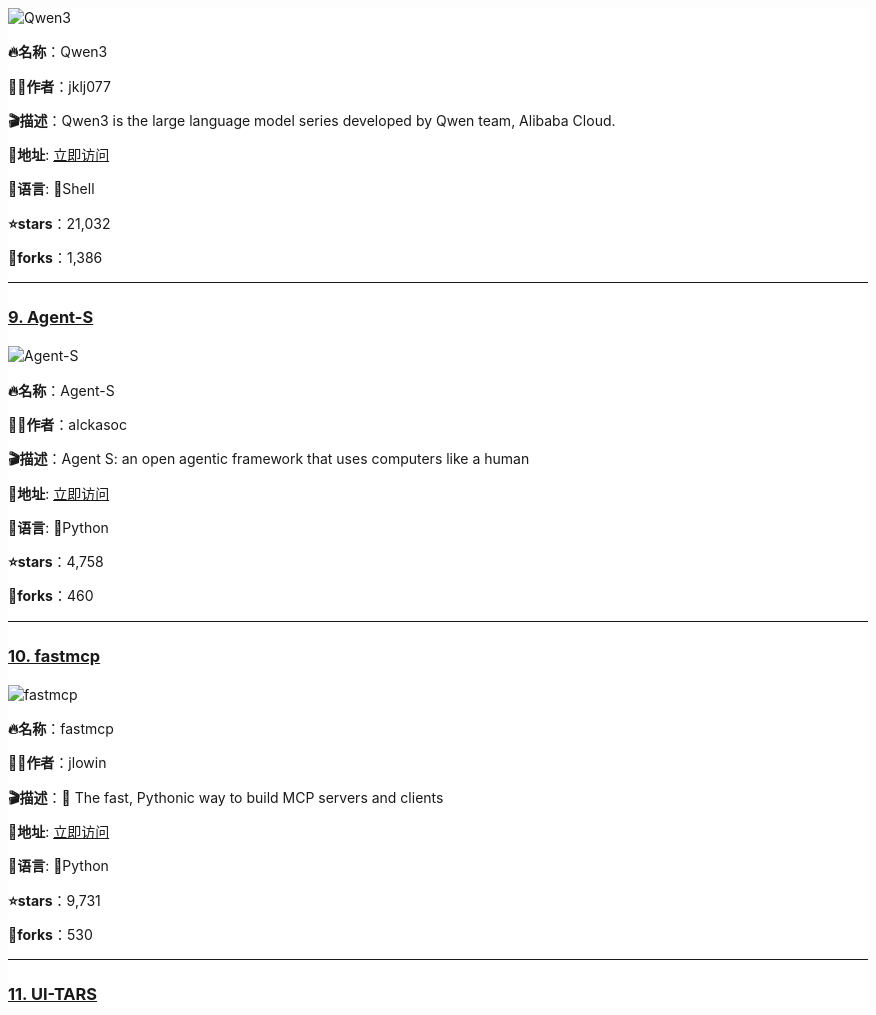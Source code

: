 ![Qwen3](https://s0.wp.com/mshots/v1/https://github.com//QwenLM/Qwen3?w=600&h=450) 

**🔥名称**：Qwen3 

**🧑‍💻作者**：jklj077 

**🎬描述**：Qwen3 is the large language model series developed by Qwen team, Alibaba Cloud. 

**🔗地址**: [立即访问](https://github.com//QwenLM/Qwen3) 

**👀语言**: 🔺Shell 

**⭐stars**：21,032 

**📍forks**：1,386 

--- 

### [9. Agent-S](https://github.com//simular-ai/Agent-S) 

![Agent-S](https://s0.wp.com/mshots/v1/https://github.com//simular-ai/Agent-S?w=600&h=450) 

**🔥名称**：Agent-S 

**🧑‍💻作者**：alckasoc 

**🎬描述**：Agent S: an open agentic framework that uses computers like a human 

**🔗地址**: [立即访问](https://github.com//simular-ai/Agent-S) 

**👀语言**: 🔺Python 

**⭐stars**：4,758 

**📍forks**：460 

--- 

### [10. fastmcp](https://github.com//jlowin/fastmcp) 

![fastmcp](https://s0.wp.com/mshots/v1/https://github.com//jlowin/fastmcp?w=600&h=450) 

**🔥名称**：fastmcp 

**🧑‍💻作者**：jlowin 

**🎬描述**：🚀 The fast, Pythonic way to build MCP servers and clients 

**🔗地址**: [立即访问](https://github.com//jlowin/fastmcp) 

**👀语言**: 🔺Python 

**⭐stars**：9,731 

**📍forks**：530 

--- 

### [11. UI-TARS](https://github.com//bytedance/UI-TARS) 
